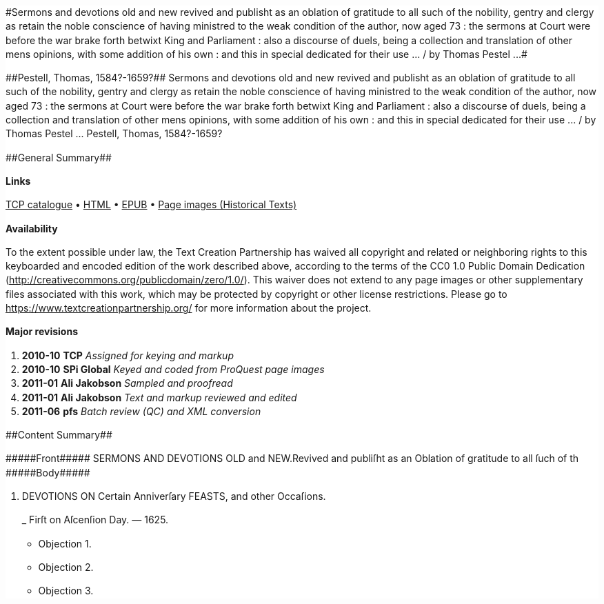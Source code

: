 #Sermons and devotions old and new revived and publisht as an oblation of gratitude to all such of the nobility, gentry and clergy as retain the noble conscience of having ministred to the weak condition of the author, now aged 73 : the sermons at Court were before the war brake forth betwixt King and Parliament : also a discourse of duels, being a collection and translation of other mens opinions, with some addition of his own : and this in special dedicated for their use ... / by Thomas Pestel ...#

##Pestell, Thomas, 1584?-1659?##
Sermons and devotions old and new revived and publisht as an oblation of gratitude to all such of the nobility, gentry and clergy as retain the noble conscience of having ministred to the weak condition of the author, now aged 73 : the sermons at Court were before the war brake forth betwixt King and Parliament : also a discourse of duels, being a collection and translation of other mens opinions, with some addition of his own : and this in special dedicated for their use ... / by Thomas Pestel ...
Pestell, Thomas, 1584?-1659?

##General Summary##

**Links**

[TCP catalogue](http://www.ota.ox.ac.uk/tcp/)  • 
[HTML](http://tei.it.ox.ac.uk/tcp/Texts-HTML/free/A54/A54483.html)  • 
[EPUB](http://tei.it.ox.ac.uk/tcp/Texts-EPUB/free/A54/A54483.epub) • 
[Page images (Historical Texts)](https://historicaltexts.jisc.ac.uk/eebo-18211759e)

**Availability**

To the extent possible under law, the Text Creation Partnership has waived all copyright and related or neighboring rights to this keyboarded and encoded edition of the work described above, according to the terms of the CC0 1.0 Public Domain Dedication (http://creativecommons.org/publicdomain/zero/1.0/). This waiver does not extend to any page images or other supplementary files associated with this work, which may be protected by copyright or other license restrictions. Please go to https://www.textcreationpartnership.org/ for more information about the project.

**Major revisions**

1. __2010-10__ __TCP__ *Assigned for keying and markup*
1. __2010-10__ __SPi Global__ *Keyed and coded from ProQuest page images*
1. __2011-01__ __Ali Jakobson__ *Sampled and proofread*
1. __2011-01__ __Ali Jakobson__ *Text and markup reviewed and edited*
1. __2011-06__ __pfs__ *Batch review (QC) and XML conversion*

##Content Summary##

#####Front#####
SERMONS AND DEVOTIONS OLD and NEW.Revived and publiſht as an Oblation of gratitude to all ſuch of th
#####Body#####

1. DEVOTIONS ON Certain Anniverſary FEASTS, and other Occaſions.

    _ Firſt on Aſcenſion Day. — 1625.

      * Objection 1.

      * Objection 2.

      * Objection 3.
